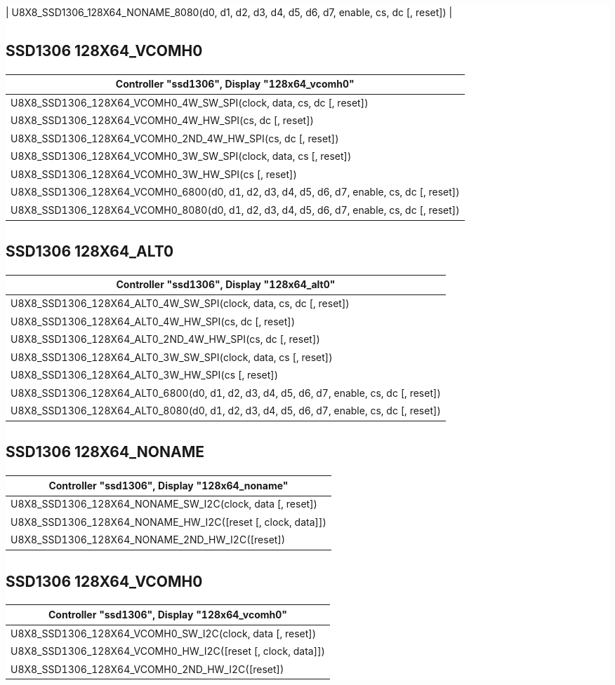 | U8X8_SSD1306_128X64_NONAME_8080(d0, d1, d2, d3, d4, d5, d6, d7, enable, cs, dc [, reset]) |

## SSD1306 128X64_VCOMH0
| Controller "ssd1306", Display "128x64_vcomh0" |
|---|
| U8X8_SSD1306_128X64_VCOMH0_4W_SW_SPI(clock, data, cs, dc [, reset]) |
| U8X8_SSD1306_128X64_VCOMH0_4W_HW_SPI(cs, dc [, reset]) |
| U8X8_SSD1306_128X64_VCOMH0_2ND_4W_HW_SPI(cs, dc [, reset]) |
| U8X8_SSD1306_128X64_VCOMH0_3W_SW_SPI(clock, data, cs [, reset]) |
| U8X8_SSD1306_128X64_VCOMH0_3W_HW_SPI(cs [, reset]) |
| U8X8_SSD1306_128X64_VCOMH0_6800(d0, d1, d2, d3, d4, d5, d6, d7, enable, cs, dc [, reset]) |
| U8X8_SSD1306_128X64_VCOMH0_8080(d0, d1, d2, d3, d4, d5, d6, d7, enable, cs, dc [, reset]) |

## SSD1306 128X64_ALT0
| Controller "ssd1306", Display "128x64_alt0" |
|---|
| U8X8_SSD1306_128X64_ALT0_4W_SW_SPI(clock, data, cs, dc [, reset]) |
| U8X8_SSD1306_128X64_ALT0_4W_HW_SPI(cs, dc [, reset]) |
| U8X8_SSD1306_128X64_ALT0_2ND_4W_HW_SPI(cs, dc [, reset]) |
| U8X8_SSD1306_128X64_ALT0_3W_SW_SPI(clock, data, cs [, reset]) |
| U8X8_SSD1306_128X64_ALT0_3W_HW_SPI(cs [, reset]) |
| U8X8_SSD1306_128X64_ALT0_6800(d0, d1, d2, d3, d4, d5, d6, d7, enable, cs, dc [, reset]) |
| U8X8_SSD1306_128X64_ALT0_8080(d0, d1, d2, d3, d4, d5, d6, d7, enable, cs, dc [, reset]) |

## SSD1306 128X64_NONAME
| Controller "ssd1306", Display "128x64_noname" |
|---|
| U8X8_SSD1306_128X64_NONAME_SW_I2C(clock,  data [,  reset]) |
| U8X8_SSD1306_128X64_NONAME_HW_I2C([reset [, clock, data]]) |
| U8X8_SSD1306_128X64_NONAME_2ND_HW_I2C([reset]) |

## SSD1306 128X64_VCOMH0
| Controller "ssd1306", Display "128x64_vcomh0" |
|---|
| U8X8_SSD1306_128X64_VCOMH0_SW_I2C(clock,  data [,  reset]) |
| U8X8_SSD1306_128X64_VCOMH0_HW_I2C([reset [, clock, data]]) |
| U8X8_SSD1306_128X64_VCOMH0_2ND_HW_I2C([reset]) |
